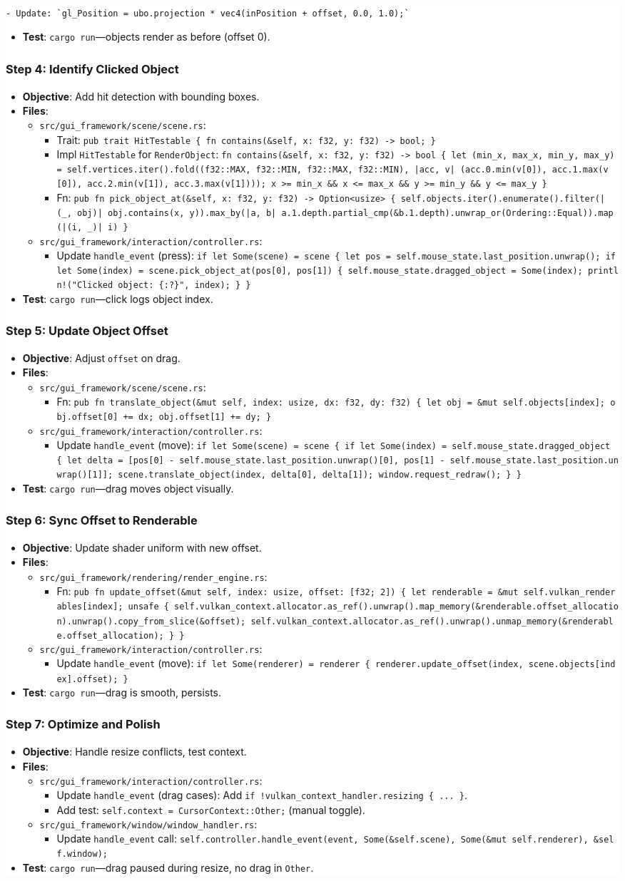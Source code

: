     - Update: `gl_Position = ubo.projection * vec4(inPosition + offset, 0.0, 1.0);`
- **Test**: `cargo run`—objects render as before (offset 0).

### Step 4: Identify Clicked Object
- **Objective**: Add hit detection with bounding boxes.
- **Files**:
  - `src/gui_framework/scene/scene.rs`:
    - Trait: `pub trait HitTestable { fn contains(&self, x: f32, y: f32) -> bool; }`
    - Impl `HitTestable` for `RenderObject`: `fn contains(&self, x: f32, y: f32) -> bool { let (min_x, max_x, min_y, max_y) = self.vertices.iter().fold((f32::MAX, f32::MIN, f32::MAX, f32::MIN), |acc, v| (acc.0.min(v[0]), acc.1.max(v[0]), acc.2.min(v[1]), acc.3.max(v[1]))); x >= min_x && x <= max_x && y >= min_y && y <= max_y }`
    - Fn: `pub fn pick_object_at(&self, x: f32, y: f32) -> Option<usize> { self.objects.iter().enumerate().filter(|(_, obj)| obj.contains(x, y)).max_by(|a, b| a.1.depth.partial_cmp(&b.1.depth).unwrap_or(Ordering::Equal)).map(|(i, _)| i) }`
  - `src/gui_framework/interaction/controller.rs`:
    - Update `handle_event` (press): `if let Some(scene) = scene { let pos = self.mouse_state.last_position.unwrap(); if let Some(index) = scene.pick_object_at(pos[0], pos[1]) { self.mouse_state.dragged_object = Some(index); println!("Clicked object: {:?}", index); } }`
- **Test**: `cargo run`—click logs object index.

### Step 5: Update Object Offset
- **Objective**: Adjust `offset` on drag.
- **Files**:
  - `src/gui_framework/scene/scene.rs`:
    - Fn: `pub fn translate_object(&mut self, index: usize, dx: f32, dy: f32) { let obj = &mut self.objects[index]; obj.offset[0] += dx; obj.offset[1] += dy; }`
  - `src/gui_framework/interaction/controller.rs`:
    - Update `handle_event` (move): `if let Some(scene) = scene { if let Some(index) = self.mouse_state.dragged_object { let delta = [pos[0] - self.mouse_state.last_position.unwrap()[0], pos[1] - self.mouse_state.last_position.unwrap()[1]]; scene.translate_object(index, delta[0], delta[1]); window.request_redraw(); } }`
- **Test**: `cargo run`—drag moves object visually.

### Step 6: Sync Offset to Renderable
- **Objective**: Update shader uniform with new offset.
- **Files**:
  - `src/gui_framework/rendering/render_engine.rs`:
    - Fn: `pub fn update_offset(&mut self, index: usize, offset: [f32; 2]) { let renderable = &mut self.vulkan_renderables[index]; unsafe { self.vulkan_context.allocator.as_ref().unwrap().map_memory(&renderable.offset_allocation).unwrap().copy_from_slice(&offset); self.vulkan_context.allocator.as_ref().unwrap().unmap_memory(&renderable.offset_allocation); } }`
  - `src/gui_framework/interaction/controller.rs`:
    - Update `handle_event` (move): `if let Some(renderer) = renderer { renderer.update_offset(index, scene.objects[index].offset); }`
- **Test**: `cargo run`—drag is smooth, persists.

### Step 7: Optimize and Polish
- **Objective**: Handle resize conflicts, test context.
- **Files**:
  - `src/gui_framework/interaction/controller.rs`:
    - Update `handle_event` (drag cases): Add `if !vulkan_context_handler.resizing { ... }`.
    - Add test: `self.context = CursorContext::Other;` (manual toggle).
  - `src/gui_framework/window/window_handler.rs`:
    - Update `handle_event` call: `self.controller.handle_event(event, Some(&self.scene), Some(&mut self.renderer), &self.window);`
- **Test**: `cargo run`—drag paused during resize, no drag in `Other`.
